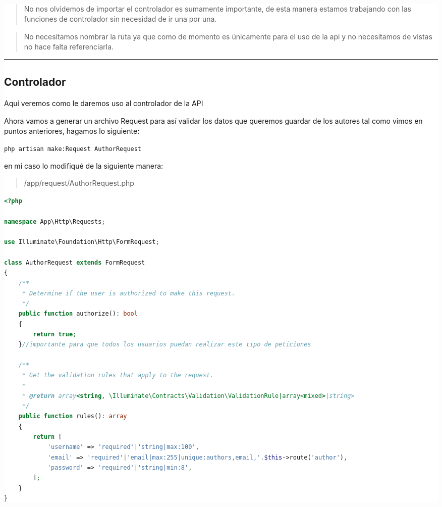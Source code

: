 > No nos olvidemos  de importar el controlador  es sumamente importante,  de esta manera estamos trabajando
> con las funciones de controlador sin necesidad de ir una por una.

> No necesitamos nombrar la ruta ya que como de momento es únicamente para el uso de la api y no necesitamos de vistas no hace falta referenciarla.

---

## Controlador

Aquí veremos como le daremos uso al controlador de la API

Ahora vamos a generar un archivo Request para así validar
los datos que queremos guardar de los autores tal como vimos en puntos
anteriores, hagamos lo siguiente:

`php artisan make:Request AuthorRequest`

en mi caso lo modifiqué de la siguiente manera:

> /app/request/AuthorRequest.php

```php
<?php

namespace App\Http\Requests;

use Illuminate\Foundation\Http\FormRequest;

class AuthorRequest extends FormRequest
{
    /**
     * Determine if the user is authorized to make this request.
     */
    public function authorize(): bool
    {
        return true; 
    }//importante para que todos los usuarios puedan realizar este tipo de peticiones

    /**
     * Get the validation rules that apply to the request.
     *
     * @return array<string, \Illuminate\Contracts\Validation\ValidationRule|array<mixed>|string>
     */
    public function rules(): array
    {
        return [
            'username' => 'required'|'string|max:100',
            'email' => 'required'|'email|max:255|unique:authors,email,'.$this->route('author'),
            'password' => 'required'|'string|min:8',
        ];
    }
}

```
